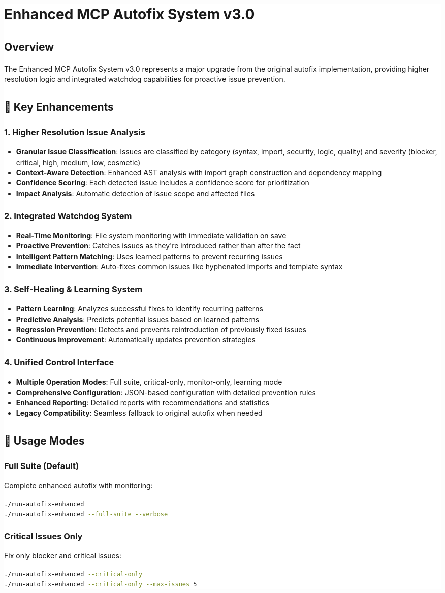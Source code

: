 # Enhanced MCP Autofix System v3.0

## Overview

The Enhanced MCP Autofix System v3.0 represents a major upgrade from the original autofix implementation, providing higher resolution logic and integrated watchdog capabilities for proactive issue prevention.

## 🚀 Key Enhancements

### 1. Higher Resolution Issue Analysis
- **Granular Issue Classification**: Issues are classified by category (syntax, import, security, logic, quality) and severity (blocker, critical, high, medium, low, cosmetic)
- **Context-Aware Detection**: Enhanced AST analysis with import graph construction and dependency mapping
- **Confidence Scoring**: Each detected issue includes a confidence score for prioritization
- **Impact Analysis**: Automatic detection of issue scope and affected files

### 2. Integrated Watchdog System
- **Real-Time Monitoring**: File system monitoring with immediate validation on save
- **Proactive Prevention**: Catches issues as they're introduced rather than after the fact
- **Intelligent Pattern Matching**: Uses learned patterns to prevent recurring issues
- **Immediate Intervention**: Auto-fixes common issues like hyphenated imports and template syntax

### 3. Self-Healing & Learning System
- **Pattern Learning**: Analyzes successful fixes to identify recurring patterns
- **Predictive Analysis**: Predicts potential issues based on learned patterns
- **Regression Prevention**: Detects and prevents reintroduction of previously fixed issues
- **Continuous Improvement**: Automatically updates prevention strategies

### 4. Unified Control Interface
- **Multiple Operation Modes**: Full suite, critical-only, monitor-only, learning mode
- **Comprehensive Configuration**: JSON-based configuration with detailed prevention rules
- **Enhanced Reporting**: Detailed reports with recommendations and statistics
- **Legacy Compatibility**: Seamless fallback to original autofix when needed

## 🎯 Usage Modes

### Full Suite (Default)
Complete enhanced autofix with monitoring:
```bash
./run-autofix-enhanced
./run-autofix-enhanced --full-suite --verbose
```

### Critical Issues Only
Fix only blocker and critical issues:
```bash
./run-autofix-enhanced --critical-only
./run-autofix-enhanced --critical-only --max-issues 5
```
